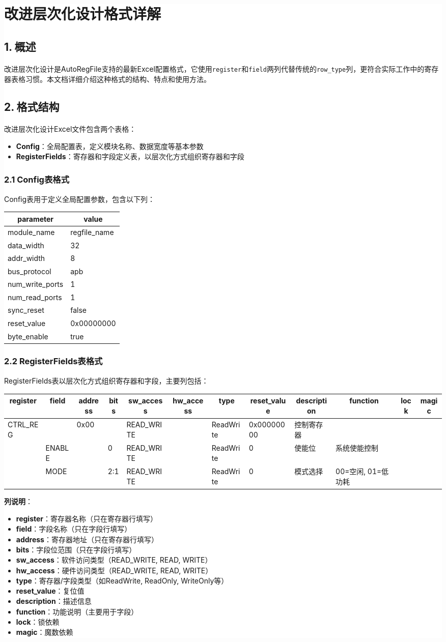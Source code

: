 # 改进层次化设计格式详解

## 1. 概述

改进层次化设计是AutoRegFile支持的最新Excel配置格式，它使用`register`和`field`两列代替传统的`row_type`列，更符合实际工作中的寄存器表格习惯。本文档详细介绍这种格式的结构、特点和使用方法。

## 2. 格式结构

改进层次化设计Excel文件包含两个表格：
- **Config**：全局配置表，定义模块名称、数据宽度等基本参数
- **RegisterFields**：寄存器和字段定义表，以层次化方式组织寄存器和字段

### 2.1 Config表格式

Config表用于定义全局配置参数，包含以下列：

| parameter | value |
|-----------|-------|
| module_name | regfile_name |
| data_width | 32 |
| addr_width | 8 |
| bus_protocol | apb |
| num_write_ports | 1 |
| num_read_ports | 1 |
| sync_reset | false |
| reset_value | 0x00000000 |
| byte_enable | true |

### 2.2 RegisterFields表格式

RegisterFields表以层次化方式组织寄存器和字段，主要列包括：

| register | field | address | bits | sw_access | hw_access | type | reset_value | description | function | lock | magic |
|----------|-------|---------|------|-----------|-----------|------|-------------|-------------|----------|------|-------|
| CTRL_REG |       | 0x00    |      | READ_WRITE|           | ReadWrite | 0x00000000 | 控制寄存器 |          |      |       |
|          | ENABLE|         | 0    | READ_WRITE|           | ReadWrite | 0 | 使能位 | 系统使能控制 | | |
|          | MODE  |         | 2:1  | READ_WRITE|           | ReadWrite | 0 | 模式选择 | 00=空闲, 01=低功耗 | | |

**列说明**：
- **register**：寄存器名称（只在寄存器行填写）
- **field**：字段名称（只在字段行填写）
- **address**：寄存器地址（只在寄存器行填写）
- **bits**：字段位范围（只在字段行填写）
- **sw_access**：软件访问类型（READ_WRITE, READ, WRITE）
- **hw_access**：硬件访问类型（READ_WRITE, READ, WRITE）
- **type**：寄存器/字段类型（如ReadWrite, ReadOnly, WriteOnly等）
- **reset_value**：复位值
- **description**：描述信息
- **function**：功能说明（主要用于字段）
- **lock**：锁依赖
- **magic**：魔数依赖
